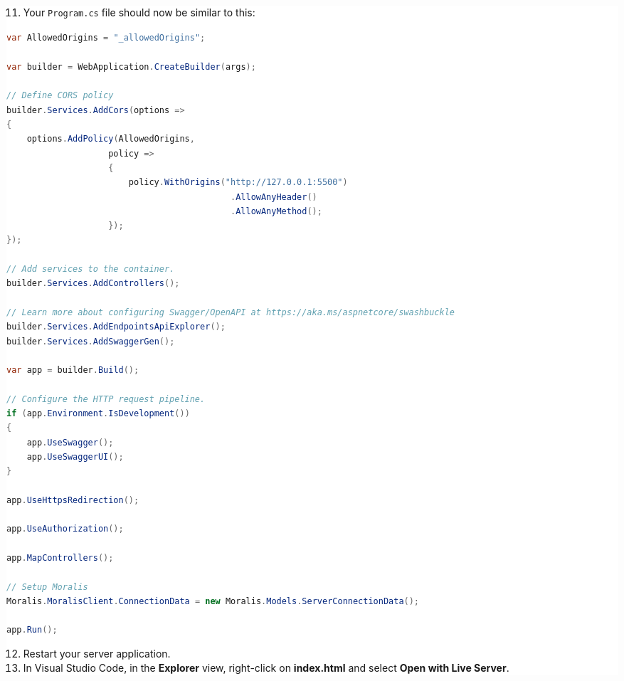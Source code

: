 

11. Your `Program.cs` file should now be similar to this:

```csharp
var AllowedOrigins = "_allowedOrigins";

var builder = WebApplication.CreateBuilder(args);

// Define CORS policy
builder.Services.AddCors(options =>
{
    options.AddPolicy(AllowedOrigins,
                    policy =>
                    {
                        policy.WithOrigins("http://127.0.0.1:5500")
                                            .AllowAnyHeader()
                                            .AllowAnyMethod();
                    });
});

// Add services to the container.
builder.Services.AddControllers();

// Learn more about configuring Swagger/OpenAPI at https://aka.ms/aspnetcore/swashbuckle
builder.Services.AddEndpointsApiExplorer();
builder.Services.AddSwaggerGen();

var app = builder.Build();

// Configure the HTTP request pipeline.
if (app.Environment.IsDevelopment())
{
    app.UseSwagger();
    app.UseSwaggerUI();
}

app.UseHttpsRedirection();

app.UseAuthorization();

app.MapControllers();

// Setup Moralis
Moralis.MoralisClient.ConnectionData = new Moralis.Models.ServerConnectionData();

app.Run();
```



12. Restart your server application.
13. In Visual Studio Code, in the **Explorer** view, right-click on **index.html** and select **Open with Live Server**.
